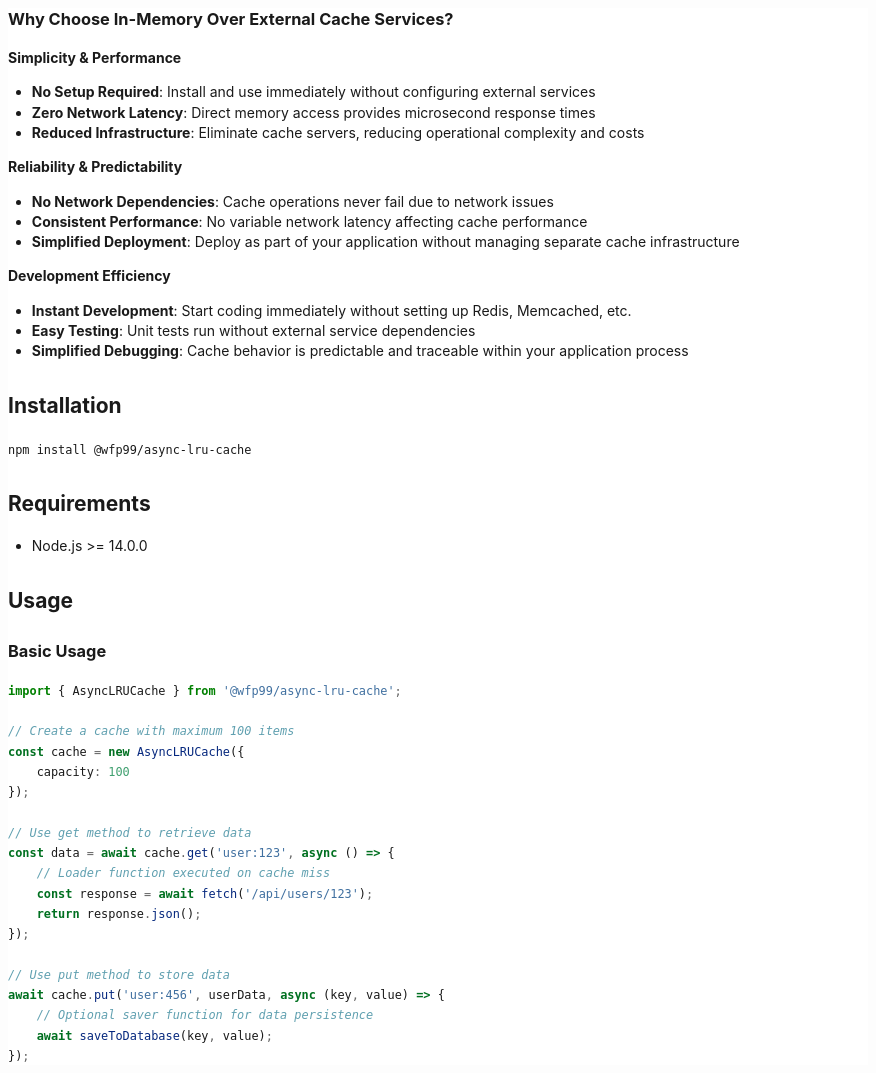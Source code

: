 ### Why Choose In-Memory Over External Cache Services?

**Simplicity & Performance**
- **No Setup Required**: Install and use immediately without configuring external services
- **Zero Network Latency**: Direct memory access provides microsecond response times
- **Reduced Infrastructure**: Eliminate cache servers, reducing operational complexity and costs

**Reliability & Predictability**
- **No Network Dependencies**: Cache operations never fail due to network issues
- **Consistent Performance**: No variable network latency affecting cache performance
- **Simplified Deployment**: Deploy as part of your application without managing separate cache infrastructure

**Development Efficiency**
- **Instant Development**: Start coding immediately without setting up Redis, Memcached, etc.
- **Easy Testing**: Unit tests run without external service dependencies
- **Simplified Debugging**: Cache behavior is predictable and traceable within your application process

## Installation

```bash
npm install @wfp99/async-lru-cache
```

## Requirements

- Node.js >= 14.0.0

## Usage

### Basic Usage

```typescript
import { AsyncLRUCache } from '@wfp99/async-lru-cache';

// Create a cache with maximum 100 items
const cache = new AsyncLRUCache({
    capacity: 100
});

// Use get method to retrieve data
const data = await cache.get('user:123', async () => {
    // Loader function executed on cache miss
    const response = await fetch('/api/users/123');
    return response.json();
});

// Use put method to store data
await cache.put('user:456', userData, async (key, value) => {
    // Optional saver function for data persistence
    await saveToDatabase(key, value);
});
```
